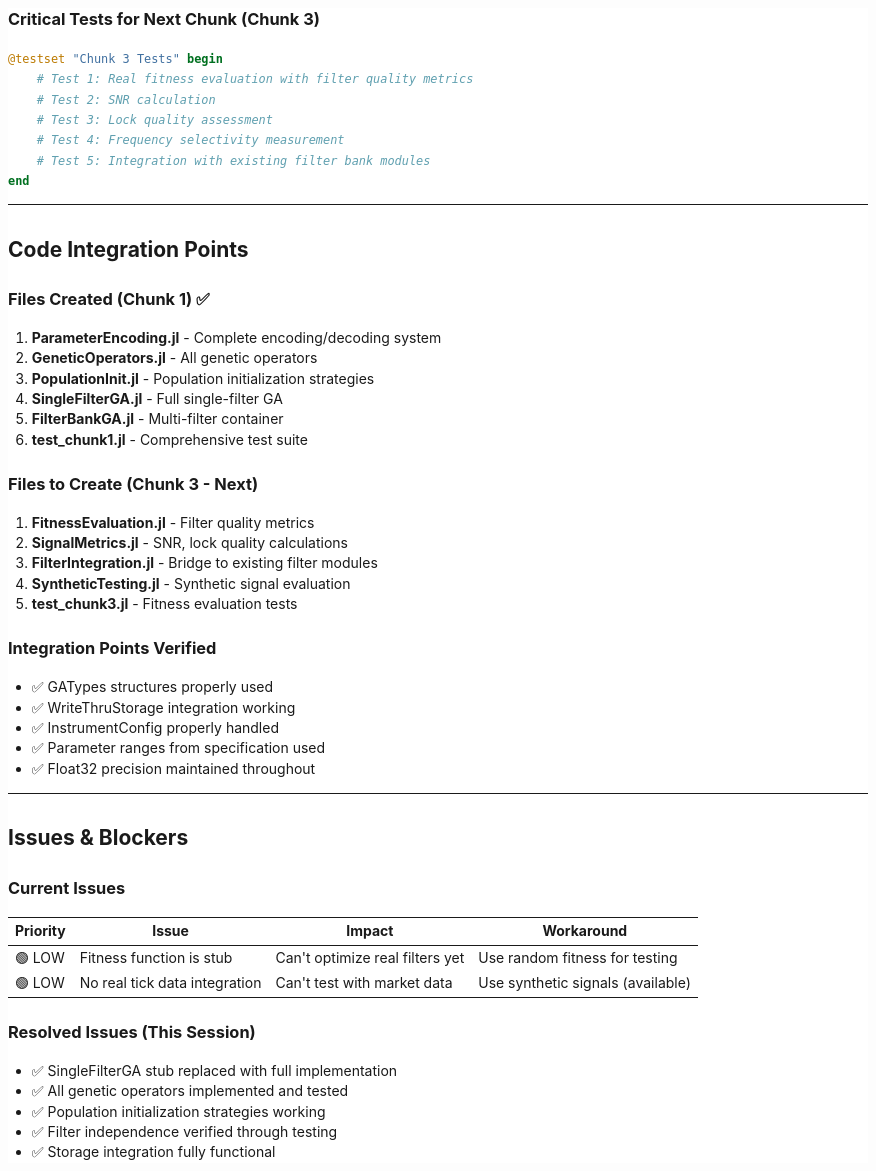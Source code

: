 ### Critical Tests for Next Chunk (Chunk 3)
```julia
@testset "Chunk 3 Tests" begin
    # Test 1: Real fitness evaluation with filter quality metrics
    # Test 2: SNR calculation
    # Test 3: Lock quality assessment
    # Test 4: Frequency selectivity measurement
    # Test 5: Integration with existing filter bank modules
end
```

---

## Code Integration Points

### Files Created (Chunk 1) ✅
1. **ParameterEncoding.jl** - Complete encoding/decoding system
2. **GeneticOperators.jl** - All genetic operators
3. **PopulationInit.jl** - Population initialization strategies
4. **SingleFilterGA.jl** - Full single-filter GA
5. **FilterBankGA.jl** - Multi-filter container
6. **test_chunk1.jl** - Comprehensive test suite

### Files to Create (Chunk 3 - Next)
1. **FitnessEvaluation.jl** - Filter quality metrics
2. **SignalMetrics.jl** - SNR, lock quality calculations
3. **FilterIntegration.jl** - Bridge to existing filter modules
4. **SyntheticTesting.jl** - Synthetic signal evaluation
5. **test_chunk3.jl** - Fitness evaluation tests

### Integration Points Verified
- ✅ GATypes structures properly used
- ✅ WriteThruStorage integration working
- ✅ InstrumentConfig properly handled
- ✅ Parameter ranges from specification used
- ✅ Float32 precision maintained throughout

---

## Issues & Blockers

### Current Issues
| Priority | Issue | Impact | Workaround |
|----------|-------|--------|------------|
| 🟢 LOW | Fitness function is stub | Can't optimize real filters yet | Use random fitness for testing |
| 🟢 LOW | No real tick data integration | Can't test with market data | Use synthetic signals (available) |

### Resolved Issues (This Session)
- ✅ SingleFilterGA stub replaced with full implementation
- ✅ All genetic operators implemented and tested
- ✅ Population initialization strategies working
- ✅ Filter independence verified through testing
- ✅ Storage integration fully functional
